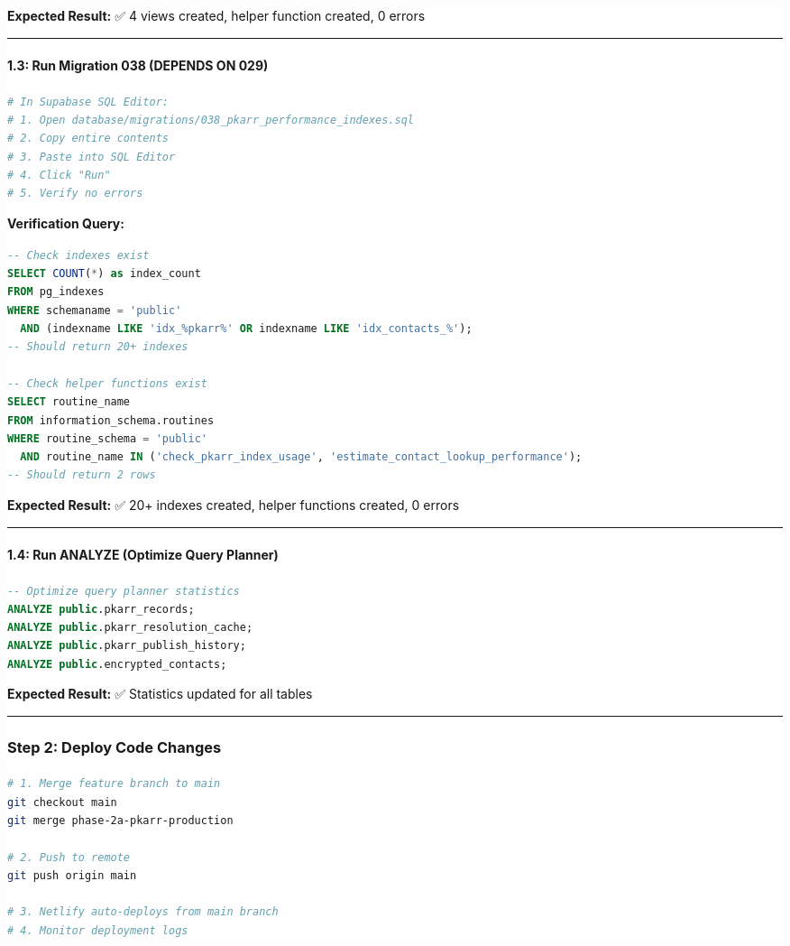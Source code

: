 **Expected Result:** ✅ 4 views created, helper function created, 0 errors

---

#### 1.3: Run Migration 038 (DEPENDS ON 029)

```bash
# In Supabase SQL Editor:
# 1. Open database/migrations/038_pkarr_performance_indexes.sql
# 2. Copy entire contents
# 3. Paste into SQL Editor
# 4. Click "Run"
# 5. Verify no errors
```

**Verification Query:**

```sql
-- Check indexes exist
SELECT COUNT(*) as index_count
FROM pg_indexes
WHERE schemaname = 'public'
  AND (indexname LIKE 'idx_%pkarr%' OR indexname LIKE 'idx_contacts_%');
-- Should return 20+ indexes

-- Check helper functions exist
SELECT routine_name
FROM information_schema.routines
WHERE routine_schema = 'public'
  AND routine_name IN ('check_pkarr_index_usage', 'estimate_contact_lookup_performance');
-- Should return 2 rows
```

**Expected Result:** ✅ 20+ indexes created, helper functions created, 0 errors

---

#### 1.4: Run ANALYZE (Optimize Query Planner)

```sql
-- Optimize query planner statistics
ANALYZE public.pkarr_records;
ANALYZE public.pkarr_resolution_cache;
ANALYZE public.pkarr_publish_history;
ANALYZE public.encrypted_contacts;
```

**Expected Result:** ✅ Statistics updated for all tables

---

### Step 2: Deploy Code Changes

```bash
# 1. Merge feature branch to main
git checkout main
git merge phase-2a-pkarr-production

# 2. Push to remote
git push origin main

# 3. Netlify auto-deploys from main branch
# 4. Monitor deployment logs
```
